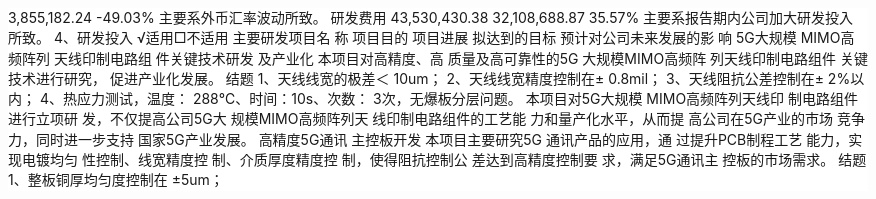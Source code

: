 3,855,182.24
-49.03%
主要系外币汇率波动所致。
研发费用
43,530,430.38
32,108,688.87
35.57%
主要系报告期内公司加大研发投入
所致。
4、研发投入
√适用□不适用
主要研发项目名
称
项目目的
项目进展
拟达到的目标
预计对公司未来发展的影
响
5G大规模
MIMO高频阵列
天线印制电路组
件关键技术研发
及产业化
本项目对高精度、高
质量及高可靠性的5G
大规模MIMO高频阵
列天线印制电路组件
关键技术进行研究，
促进产业化发展。
结题
1、天线线宽的极差＜
10um；
2、天线线宽精度控制在±
0.8mil；
3、天线阻抗公差控制在±
2%以内；
4、热应力测试，温度：
288℃、时间：10s、次数：
3次，无爆板分层问题。
本项目对5G大规模
MIMO高频阵列天线印
制电路组件进行立项研
发，不仅提高公司5G大
规模MIMO高频阵列天
线印制电路组件的工艺能
力和量产化水平，从而提
高公司在5G产业的市场
竞争力，同时进一步支持
国家5G产业发展。
高精度5G通讯
主控板开发
本项目主要研究5G
通讯产品的应用，通
过提升PCB制程工艺
能力，实现电镀均匀
性控制、线宽精度控
制、介质厚度精度控
制，使得阻抗控制公
差达到高精度控制要
求，满足5G通讯主
控板的市场需求。
结题
1、整板铜厚均匀度控制在
±5um；